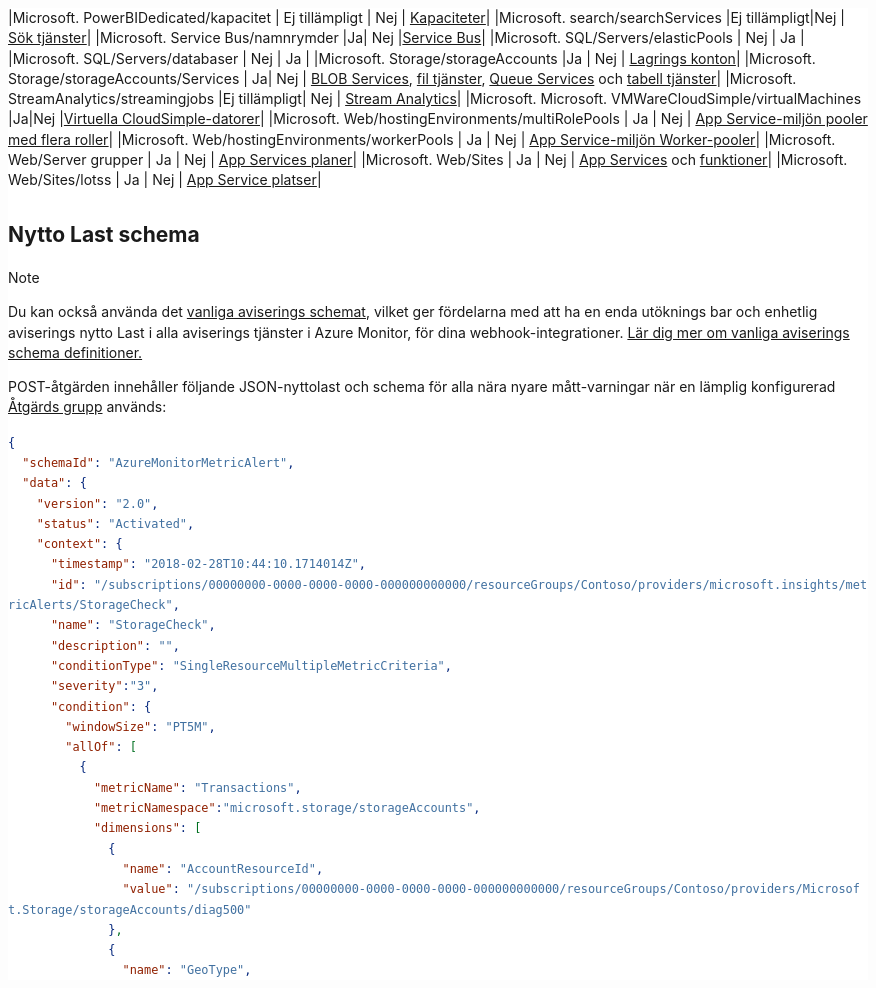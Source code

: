|Microsoft. PowerBIDedicated/kapacitet | Ej tillämpligt | Nej | [Kapaciteter](../../azure-monitor/platform/metrics-supported.md#microsoftpowerbidedicatedcapacities)|
|Microsoft. search/searchServices |Ej tillämpligt|Nej | [Sök tjänster](../../azure-monitor/platform/metrics-supported.md#microsoftsearchsearchservices)|
|Microsoft. Service Bus/namnrymder |Ja| Nej |[Service Bus](../../azure-monitor/platform/metrics-supported.md#microsoftservicebusnamespaces)|
|Microsoft. SQL/Servers/elasticPools |    Nej | Ja |
|Microsoft. SQL/Servers/databaser    | Nej | Ja |
|Microsoft. Storage/storageAccounts |Ja | Nej | [Lagrings konton](../../azure-monitor/platform/metrics-supported.md#microsoftstoragestorageaccounts)|
|Microsoft. Storage/storageAccounts/Services | Ja| Nej | [BLOB Services](../../azure-monitor/platform/metrics-supported.md#microsoftstoragestorageaccountsblobservices), [fil tjänster](../../azure-monitor/platform/metrics-supported.md#microsoftstoragestorageaccountsfileservices), [Queue Services](../../azure-monitor/platform/metrics-supported.md#microsoftstoragestorageaccountsqueueservices) och [tabell tjänster](../../azure-monitor/platform/metrics-supported.md#microsoftstoragestorageaccountstableservices)|
|Microsoft. StreamAnalytics/streamingjobs |Ej tillämpligt| Nej | [Stream Analytics](../../azure-monitor/platform/metrics-supported.md#microsoftstreamanalyticsstreamingjobs)|
|Microsoft. Microsoft. VMWareCloudSimple/virtualMachines |Ja|Nej |[Virtuella CloudSimple-datorer](../../azure-monitor/platform/metrics-supported.md#microsoftvmwarecloudsimplevirtualmachines)|
|Microsoft. Web/hostingEnvironments/multiRolePools | Ja | Nej | [App Service-miljön pooler med flera roller](../../azure-monitor/platform/metrics-supported.md#microsoftwebhostingenvironmentsmultirolepools)|
|Microsoft. Web/hostingEnvironments/workerPools | Ja | Nej | [App Service-miljön Worker-pooler](../../azure-monitor/platform/metrics-supported.md#microsoftwebhostingenvironmentsworkerpools)|
|Microsoft. Web/Server grupper | Ja | Nej | [App Services planer](../../azure-monitor/platform/metrics-supported.md#microsoftwebserverfarms)|
|Microsoft. Web/Sites | Ja | Nej | [App Services](../../azure-monitor/platform/metrics-supported.md#microsoftwebsites-excluding-functions) och [funktioner](../../azure-monitor/platform/metrics-supported.md#microsoftwebsites-functions)|
|Microsoft. Web/Sites/lotss | Ja | Nej | [App Service platser](../../azure-monitor/platform/metrics-supported.md#microsoftwebsitesslots)|

## <a name="payload-schema"></a>Nytto Last schema

> [!NOTE]
> Du kan också använda det [vanliga aviserings schemat](https://aka.ms/commonAlertSchemaDocs), vilket ger fördelarna med att ha en enda utöknings bar och enhetlig aviserings nytto Last i alla aviserings tjänster i Azure Monitor, för dina webhook-integrationer. [Lär dig mer om vanliga aviserings schema definitioner.](https://aka.ms/commonAlertSchemaDefinitions)


POST-åtgärden innehåller följande JSON-nyttolast och schema för alla nära nyare mått-varningar när en lämplig konfigurerad [Åtgärds grupp](../../azure-monitor/platform/action-groups.md) används:

```json
{
  "schemaId": "AzureMonitorMetricAlert",
  "data": {
    "version": "2.0",
    "status": "Activated",
    "context": {
      "timestamp": "2018-02-28T10:44:10.1714014Z",
      "id": "/subscriptions/00000000-0000-0000-0000-000000000000/resourceGroups/Contoso/providers/microsoft.insights/metricAlerts/StorageCheck",
      "name": "StorageCheck",
      "description": "",
      "conditionType": "SingleResourceMultipleMetricCriteria",
      "severity":"3",
      "condition": {
        "windowSize": "PT5M",
        "allOf": [
          {
            "metricName": "Transactions",
            "metricNamespace":"microsoft.storage/storageAccounts",
            "dimensions": [
              {
                "name": "AccountResourceId",
                "value": "/subscriptions/00000000-0000-0000-0000-000000000000/resourceGroups/Contoso/providers/Microsoft.Storage/storageAccounts/diag500"
              },
              {
                "name": "GeoType",
```